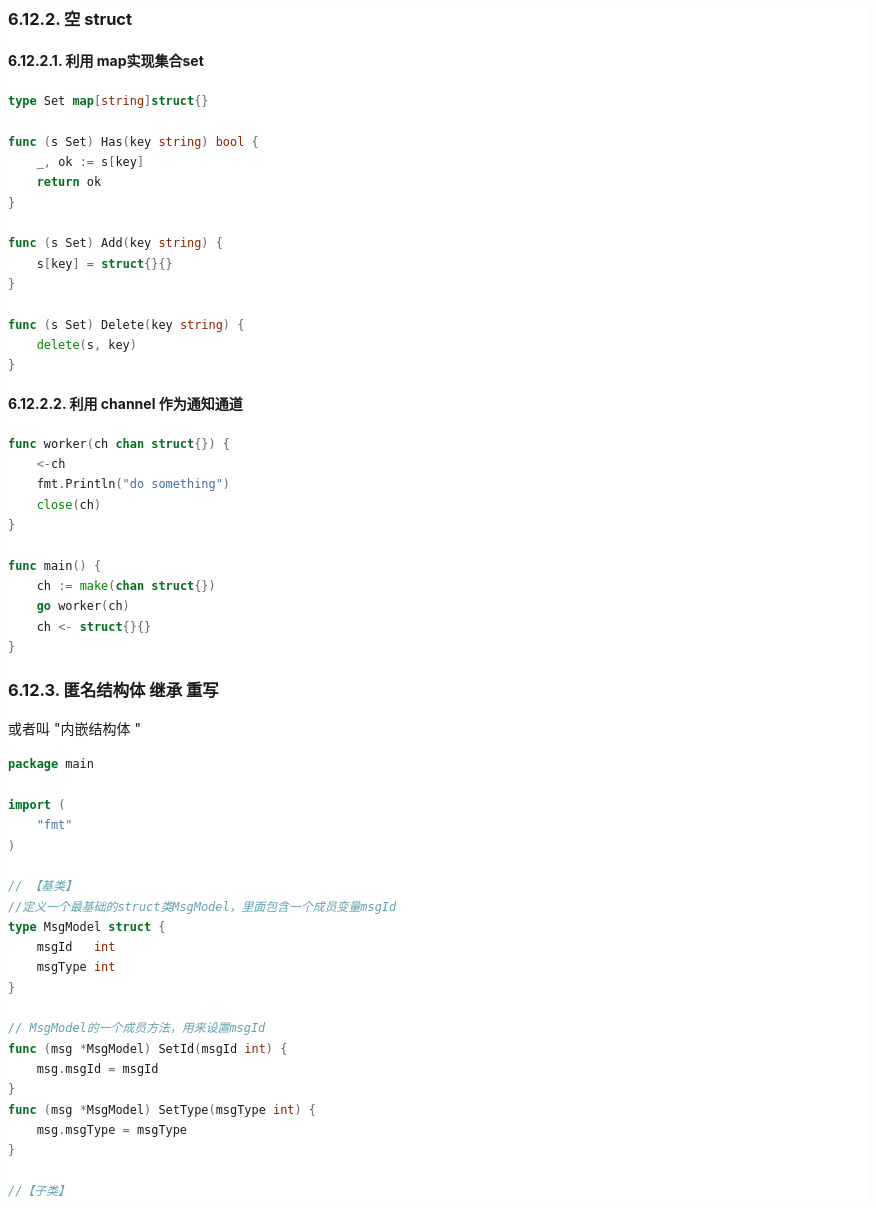 ### 6.12.2. 空 struct

#### 6.12.2.1. 利用 map实现集合set

```go
type Set map[string]struct{}

func (s Set) Has(key string) bool {
	_, ok := s[key]
	return ok
}

func (s Set) Add(key string) {
	s[key] = struct{}{}
}

func (s Set) Delete(key string) {
	delete(s, key)
}

```

#### 6.12.2.2. 利用 channel 作为通知通道

```go
func worker(ch chan struct{}) {
	<-ch
	fmt.Println("do something")
	close(ch)
}

func main() {
	ch := make(chan struct{})
	go worker(ch)
	ch <- struct{}{}
}
```

### 6.12.3. 匿名结构体 继承 重写

或者叫 "内嵌结构体	"

```go
package main

import (
	"fmt"
)

// 【基类】
//定义一个最基础的struct类MsgModel，里面包含一个成员变量msgId
type MsgModel struct {
	msgId   int
	msgType int
}

// MsgModel的一个成员方法，用来设置msgId
func (msg *MsgModel) SetId(msgId int) {
	msg.msgId = msgId
}
func (msg *MsgModel) SetType(msgType int) {
	msg.msgType = msgType
}

//【子类】
```